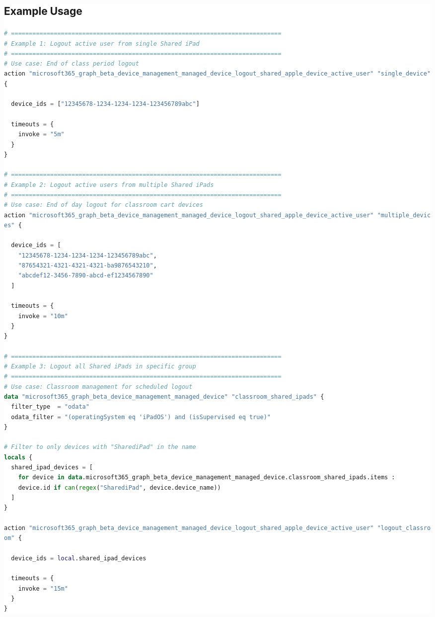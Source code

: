 ## Example Usage

```terraform
# ============================================================================
# Example 1: Logout active user from single Shared iPad
# ============================================================================
# Use case: End of class period logout
action "microsoft365_graph_beta_device_management_managed_device_logout_shared_apple_device_active_user" "single_device" {

  device_ids = ["12345678-1234-1234-1234-123456789abc"]

  timeouts = {
    invoke = "5m"
  }
}

# ============================================================================
# Example 2: Logout active users from multiple Shared iPads
# ============================================================================
# Use case: End of day logout for classroom cart devices
action "microsoft365_graph_beta_device_management_managed_device_logout_shared_apple_device_active_user" "multiple_devices" {

  device_ids = [
    "12345678-1234-1234-1234-123456789abc",
    "87654321-4321-4321-4321-ba9876543210",
    "abcdef12-3456-7890-abcd-ef1234567890"
  ]

  timeouts = {
    invoke = "10m"
  }
}

# ============================================================================
# Example 3: Logout all Shared iPads in specific group
# ============================================================================
# Use case: Classroom management for scheduled logout
data "microsoft365_graph_beta_device_management_managed_device" "classroom_shared_ipads" {
  filter_type  = "odata"
  odata_filter = "(operatingSystem eq 'iPadOS') and (isSupervised eq true)"
}

# Filter to only devices with "SharediPad" in the name
locals {
  shared_ipad_devices = [
    for device in data.microsoft365_graph_beta_device_management_managed_device.classroom_shared_ipads.items :
    device.id if can(regex("SharediPad", device.device_name))
  ]
}

action "microsoft365_graph_beta_device_management_managed_device_logout_shared_apple_device_active_user" "logout_classroom" {

  device_ids = local.shared_ipad_devices

  timeouts = {
    invoke = "15m"
  }
}

```